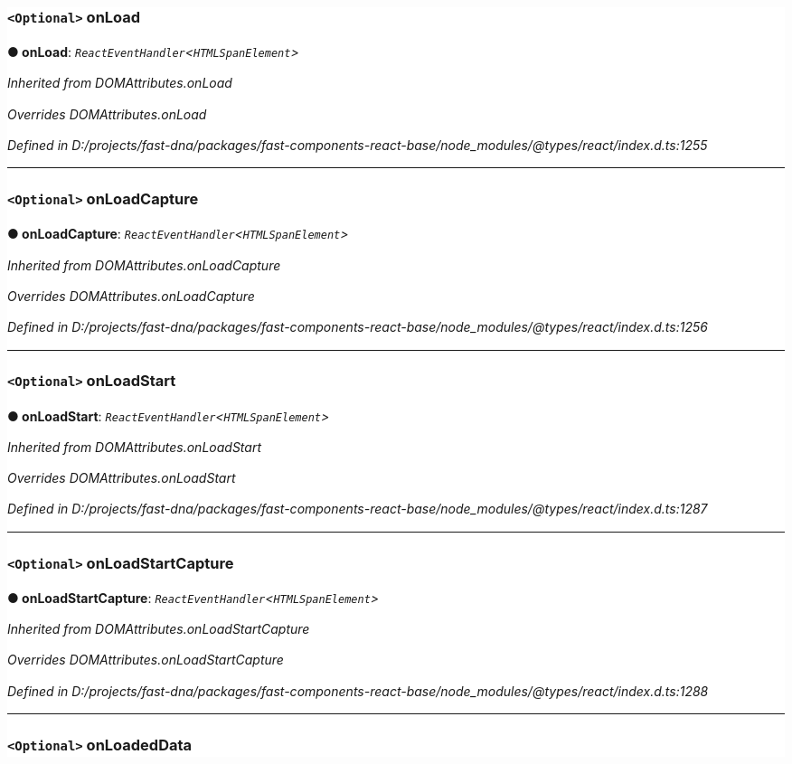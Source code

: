 ### `<Optional>` onLoad

**● onLoad**: *`ReactEventHandler`<`HTMLSpanElement`>*

*Inherited from DOMAttributes.onLoad*

*Overrides DOMAttributes.onLoad*

*Defined in D:/projects/fast-dna/packages/fast-components-react-base/node_modules/@types/react/index.d.ts:1255*

___
<a id="onloadcapture"></a>

### `<Optional>` onLoadCapture

**● onLoadCapture**: *`ReactEventHandler`<`HTMLSpanElement`>*

*Inherited from DOMAttributes.onLoadCapture*

*Overrides DOMAttributes.onLoadCapture*

*Defined in D:/projects/fast-dna/packages/fast-components-react-base/node_modules/@types/react/index.d.ts:1256*

___
<a id="onloadstart"></a>

### `<Optional>` onLoadStart

**● onLoadStart**: *`ReactEventHandler`<`HTMLSpanElement`>*

*Inherited from DOMAttributes.onLoadStart*

*Overrides DOMAttributes.onLoadStart*

*Defined in D:/projects/fast-dna/packages/fast-components-react-base/node_modules/@types/react/index.d.ts:1287*

___
<a id="onloadstartcapture"></a>

### `<Optional>` onLoadStartCapture

**● onLoadStartCapture**: *`ReactEventHandler`<`HTMLSpanElement`>*

*Inherited from DOMAttributes.onLoadStartCapture*

*Overrides DOMAttributes.onLoadStartCapture*

*Defined in D:/projects/fast-dna/packages/fast-components-react-base/node_modules/@types/react/index.d.ts:1288*

___
<a id="onloadeddata"></a>

### `<Optional>` onLoadedData
